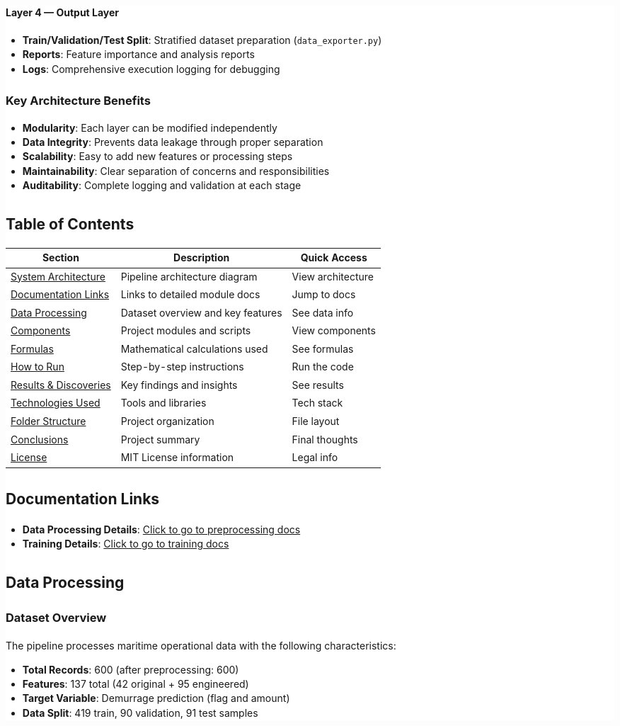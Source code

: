 #### **Layer 4 — Output Layer**

- **Train/Validation/Test Split**: Stratified dataset preparation (`data_exporter.py`)
- **Reports**: Feature importance and analysis reports
- **Logs**: Comprehensive execution logging for debugging

### Key Architecture Benefits

- **Modularity**: Each layer can be modified independently
- **Data Integrity**: Prevents data leakage through proper separation
- **Scalability**: Easy to add new features or processing steps
- **Maintainability**: Clear separation of concerns and responsibilities
- **Auditability**: Complete logging and validation at each stage

## Table of Contents

| Section                                        | Description                       | Quick Access      |
| ---------------------------------------------- | --------------------------------- | ----------------- |
| [System Architecture](#system-architecture)    | Pipeline architecture diagram     | View architecture |
| [Documentation Links](#documentation-links)    | Links to detailed module docs     | Jump to docs      |
| [Data Processing](#data-processing)            | Dataset overview and key features | See data info     |
| [Components](#components)                      | Project modules and scripts       | View components   |
| [Formulas](#formulas)                          | Mathematical calculations used    | See formulas      |
| [How to Run](#how-to-run)                      | Step-by-step instructions         | Run the code      |
| [Results & Discoveries](#results--discoveries) | Key findings and insights         | See results       |
| [Technologies Used](#technologies-used)        | Tools and libraries               | Tech stack        |
| [Folder Structure](#folder-structure)          | Project organization              | File layout       |
| [Conclusions](#conclusions)                    | Project summary                   | Final thoughts    |
| [License](#license)                            | MIT License information           | Legal info        |

## Documentation Links

- **Data Processing Details**: [Click to go to preprocessing docs](preproc/README.md)
- **Training Details**: [Click to go to training docs](train/README.md)

## Data Processing

### Dataset Overview

The pipeline processes maritime operational data with the following characteristics:

- **Total Records**: 600 (after preprocessing: 600)
- **Features**: 137 total (42 original + 95 engineered)
- **Target Variable**: Demurrage prediction (flag and amount)
- **Data Split**: 419 train, 90 validation, 91 test samples
